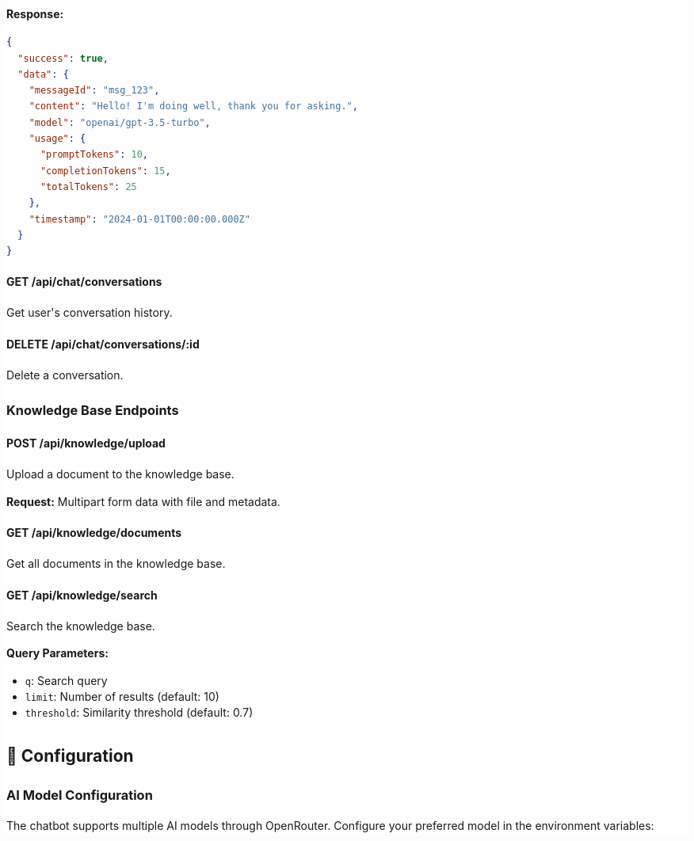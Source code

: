 **Response:**

```json
{
  "success": true,
  "data": {
    "messageId": "msg_123",
    "content": "Hello! I'm doing well, thank you for asking.",
    "model": "openai/gpt-3.5-turbo",
    "usage": {
      "promptTokens": 10,
      "completionTokens": 15,
      "totalTokens": 25
    },
    "timestamp": "2024-01-01T00:00:00.000Z"
  }
}
```

#### GET /api/chat/conversations

Get user's conversation history.

#### DELETE /api/chat/conversations/:id

Delete a conversation.

### Knowledge Base Endpoints

#### POST /api/knowledge/upload

Upload a document to the knowledge base.

**Request:** Multipart form data with file and metadata.

#### GET /api/knowledge/documents

Get all documents in the knowledge base.

#### GET /api/knowledge/search

Search the knowledge base.

**Query Parameters:**

- `q`: Search query
- `limit`: Number of results (default: 10)
- `threshold`: Similarity threshold (default: 0.7)

## 🔧 Configuration

### AI Model Configuration

The chatbot supports multiple AI models through OpenRouter. Configure your preferred model in the environment variables:
